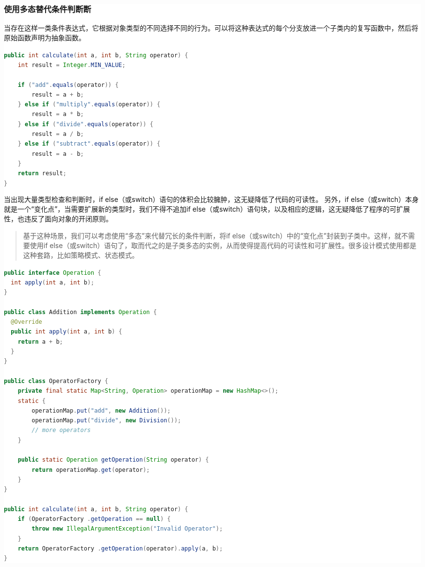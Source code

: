 ```js
```

### 使用多态替代条件判断断

当存在这样一类条件表达式，它根据对象类型的不同选择不同的行为。可以将这种表达式的每个分支放进一个子类内的复写函数中，然后将原始函数声明为抽象函数。

```java
public int calculate(int a, int b, String operator) {
    int result = Integer.MIN_VALUE;
 
    if ("add".equals(operator)) {
        result = a + b;
    } else if ("multiply".equals(operator)) {
        result = a * b;
    } else if ("divide".equals(operator)) {
        result = a / b;
    } else if ("subtract".equals(operator)) {
        result = a - b;
    }
    return result;
}
```

当出现大量类型检查和判断时，if else（或switch）语句的体积会比较臃肿，这无疑降低了代码的可读性。 另外，if else（或switch）本身就是一个“变化点”，当需要扩展新的类型时，我们不得不追加if else（或switch）语句块，以及相应的逻辑，这无疑降低了程序的可扩展性，也违反了面向对象的开闭原则。

> 基于这种场景，我们可以考虑使用“多态”来代替冗长的条件判断，将if else（或switch）中的“变化点”封装到子类中。这样，就不需要使用if else（或switch）语句了，取而代之的是子类多态的实例，从而使得提高代码的可读性和可扩展性。很多设计模式使用都是这种套路，比如策略模式、状态模式。

```java
public interface Operation { 
  int apply(int a, int b); 
}

public class Addition implements Operation { 
  @Override 
  public int apply(int a, int b) { 
    return a + b; 
  } 
}

public class OperatorFactory {
    private final static Map<String, Operation> operationMap = new HashMap<>();
    static {
        operationMap.put("add", new Addition());
        operationMap.put("divide", new Division());
        // more operators
    }
 
    public static Operation getOperation(String operator) {
        return operationMap.get(operator);
    }
}

public int calculate(int a, int b, String operator) {
    if (OperatorFactory .getOperation == null) {
      	throw new IllegalArgumentException("Invalid Operator");
    }
    return OperatorFactory .getOperation(operator).apply(a, b);
}
```
